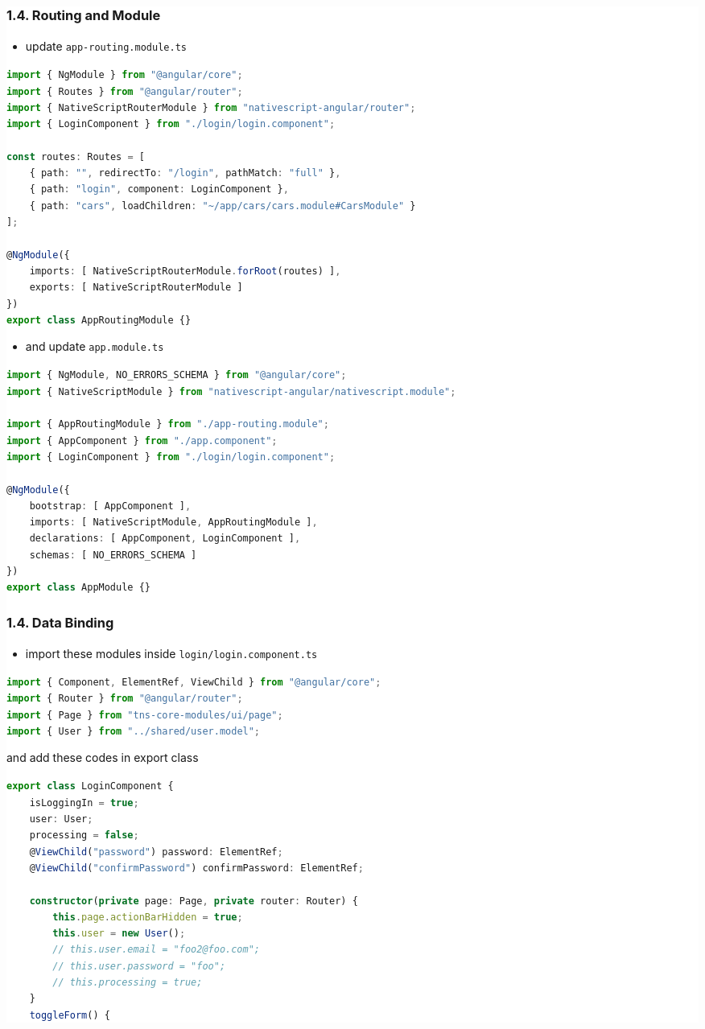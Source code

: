 ### 1.4. Routing and Module
- update `app-routing.module.ts`
```typescript
import { NgModule } from "@angular/core";
import { Routes } from "@angular/router";
import { NativeScriptRouterModule } from "nativescript-angular/router";
import { LoginComponent } from "./login/login.component";

const routes: Routes = [
	{ path: "", redirectTo: "/login", pathMatch: "full" },
	{ path: "login", component: LoginComponent },
	{ path: "cars", loadChildren: "~/app/cars/cars.module#CarsModule" }
];

@NgModule({
	imports: [ NativeScriptRouterModule.forRoot(routes) ],
	exports: [ NativeScriptRouterModule ]
})
export class AppRoutingModule {}
```
- and update `app.module.ts`

```typescript
import { NgModule, NO_ERRORS_SCHEMA } from "@angular/core";
import { NativeScriptModule } from "nativescript-angular/nativescript.module";

import { AppRoutingModule } from "./app-routing.module";
import { AppComponent } from "./app.component";
import { LoginComponent } from "./login/login.component";

@NgModule({
	bootstrap: [ AppComponent ],
	imports: [ NativeScriptModule, AppRoutingModule ],
	declarations: [ AppComponent, LoginComponent ],
	schemas: [ NO_ERRORS_SCHEMA ]
})
export class AppModule {}
```
### 1.4. Data Binding
- import these modules inside `login/login.component.ts`
```typescript
import { Component, ElementRef, ViewChild } from "@angular/core";
import { Router } from "@angular/router";
import { Page } from "tns-core-modules/ui/page";
import { User } from "../shared/user.model";
```
and add these codes in export class

```typescript
export class LoginComponent {
	isLoggingIn = true;
	user: User;
	processing = false;
	@ViewChild("password") password: ElementRef;
	@ViewChild("confirmPassword") confirmPassword: ElementRef;

	constructor(private page: Page, private router: Router) {
		this.page.actionBarHidden = true;
		this.user = new User();
		// this.user.email = "foo2@foo.com";
		// this.user.password = "foo";
		// this.processing = true;
	}
	toggleForm() {
```